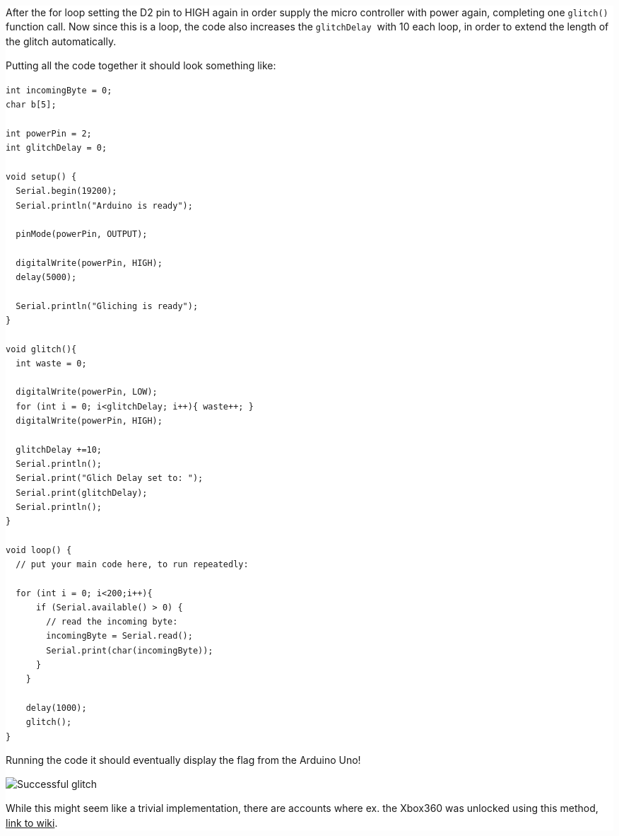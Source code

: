 After the for loop setting the D2 pin to HIGH again in order supply the micro controller with power again, completing one `glitch()` function call. Now since this is a loop, the code also increases the `glitchDelay` &nbsp;with 10 each loop, in order to extend the length of the glitch automatically.

Putting all the code together it should look something like:

    int incomingByte = 0;
    char b[5];

    int powerPin = 2;
    int glitchDelay = 0;

    void setup() {
      Serial.begin(19200);
      Serial.println("Arduino is ready");

      pinMode(powerPin, OUTPUT);

      digitalWrite(powerPin, HIGH);
      delay(5000);

      Serial.println("Gliching is ready");
    }

    void glitch(){
      int waste = 0;

      digitalWrite(powerPin, LOW);
      for (int i = 0; i<glitchDelay; i++){ waste++; }                    
      digitalWrite(powerPin, HIGH);

      glitchDelay +=10;
      Serial.println();
      Serial.print("Glich Delay set to: ");
      Serial.print(glitchDelay);
      Serial.println();
    }

    void loop() {
      // put your main code here, to run repeatedly:

      for (int i = 0; i<200;i++){
          if (Serial.available() > 0) {
            // read the incoming byte:
            incomingByte = Serial.read();
            Serial.print(char(incomingByte));
          }
        }

        delay(1000);
        glitch();
    }

Running the code it should eventually display the flag from the Arduino Uno!

![Successful glitch](/img/posts/2019/06/voltage-glitching-on-the-cheap/Screenshot-from-2019-05-17-22-05-43.png)

While this might seem like a trivial implementation, there are accounts where ex. the Xbox360 was unlocked using this method, [link to wiki](https://github.com/Free60Project/wiki).
